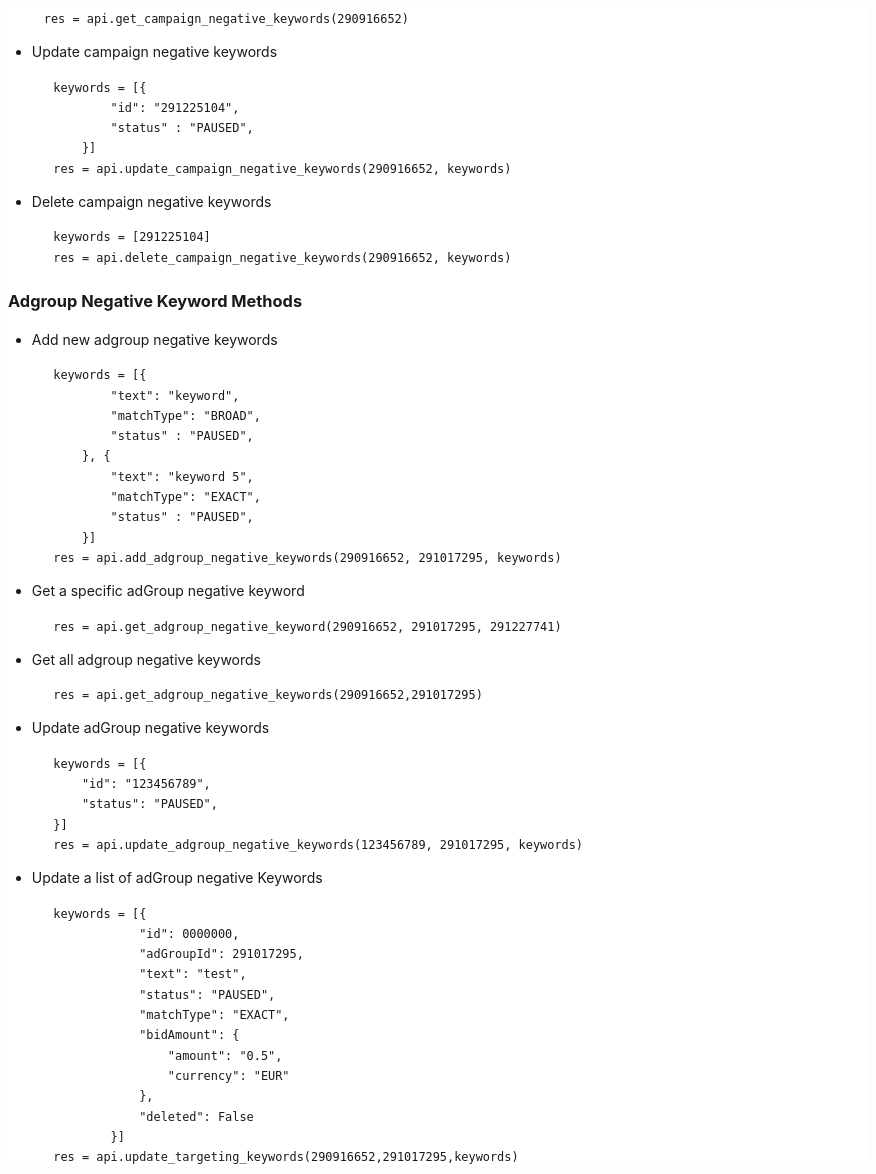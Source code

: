          res = api.get_campaign_negative_keywords(290916652)

- Update campaign negative keywords

         keywords = [{
                 "id": "291225104",
                 "status" : "PAUSED",
             }]
         res = api.update_campaign_negative_keywords(290916652, keywords)

- Delete campaign negative keywords

         keywords = [291225104]
         res = api.delete_campaign_negative_keywords(290916652, keywords)

### Adgroup Negative Keyword Methods

- Add new adgroup negative keywords

         keywords = [{
                 "text": "keyword",
                 "matchType": "BROAD",
                 "status" : "PAUSED",
             }, {
                 "text": "keyword 5",
                 "matchType": "EXACT",
                 "status" : "PAUSED",
             }]
         res = api.add_adgroup_negative_keywords(290916652, 291017295, keywords)

- Get a specific adGroup negative keyword

         res = api.get_adgroup_negative_keyword(290916652, 291017295, 291227741)

- Get all adgroup negative keywords

         res = api.get_adgroup_negative_keywords(290916652,291017295)

- Update adGroup negative keywords

         keywords = [{
             "id": "123456789",
             "status": "PAUSED",
         }]
         res = api.update_adgroup_negative_keywords(123456789, 291017295, keywords)

- Update a list of adGroup negative Keywords

         keywords = [{
                     "id": 0000000,
                     "adGroupId": 291017295,
                     "text": "test",
                     "status": "PAUSED",
                     "matchType": "EXACT",
                     "bidAmount": {
                         "amount": "0.5",
                         "currency": "EUR"
                     },
                     "deleted": False
                 }]
         res = api.update_targeting_keywords(290916652,291017295,keywords)
